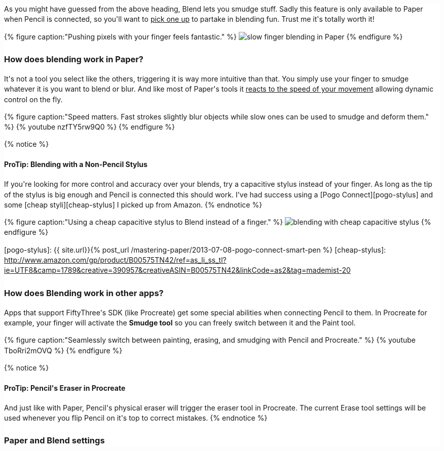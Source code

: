 As you might have guessed from the above heading, Blend lets you smudge stuff. Sadly this feature is only available to Paper when Pencil is connected, so you'll want to [pick one up](http://www.fiftythree.com/pencil "Buy Pencil by FiftyThree") to partake in blending fun. Trust me it's totally worth it!

{% figure caption:"Pushing pixels with your finger feels fantastic." %}
![slow finger blending in Paper](/assets/images/pencil-53-finger-blending.jpg)
{% endfigure %}

### How does blending work in Paper?

It's not a tool you select like the others, triggering it is way more intuitive than that. You simply use your finger to smudge whatever it is you want to blend or blur. And like most of Paper's tools it [reacts to the speed of your movement](http://making.fiftythree.com/the-precision-behind-blend/ "The Precision Behind Blend") allowing dynamic control on the fly.

{% figure caption:"Speed matters. Fast strokes slightly blur objects while slow ones can be used to smudge and deform them." %}
{% youtube nzfTY5rw9Q0 %}
{% endfigure %}

{% notice %}
#### ProTip: Blending with a Non-Pencil Stylus

If you're looking for more control and accuracy over your blends, try a capacitive stylus instead of your finger. As long as the tip of the stylus is big enough and Pencil is connected this should work. I've had success using a [Pogo Connect][pogo-stylus] and some [cheap styli][cheap-stylus] I picked up from Amazon.
{% endnotice %}

{% figure caption:"Using a cheap capacitive stylus to Blend instead of a finger." %}
![blending with cheap capacitive stylus](/assets/images/paper-53-non-pencil-blending.jpg)
{% endfigure %}

[pogo-stylus]: {{ site.url}}{% post_url /mastering-paper/2013-07-08-pogo-connect-smart-pen %}
[cheap-stylus]: http://www.amazon.com/gp/product/B00575TN42/ref=as_li_ss_tl?ie=UTF8&camp=1789&creative=390957&creativeASIN=B00575TN42&linkCode=as2&tag=mademist-20

### How does Blending work in other apps?

Apps that support FiftyThree's SDK (like Procreate) get some special abilities when connecting Pencil to them. In Procreate for example, your finger will activate the **Smudge tool** so you can freely switch between it and the Paint tool.

{% figure caption:"Seamlessly switch between painting, erasing, and smudging with Pencil and Procreate." %}
{% youtube TboRri2mOVQ %}
{% endfigure %}

{% notice %}
#### ProTip: Pencil's Eraser in Procreate

And just like with Paper, Pencil's physical eraser will trigger the eraser tool in Procreate. The current Erase tool settings will be used whenever you flip Pencil on it's top to correct mistakes.
{% endnotice %}

### Paper and Blend settings


[^sensitive-lines]: The shifting quality of *weight*, *value*, and *texture* of a line as related to a light source, spatial position, and mass of an object.
[^banding]: Abrupt changes between shades of the same color.
[^bokeh]: In photography, bokeh is the aesthetic quality of the blur produced in the out-of-focus parts of an image produced by a lens. [Bokeh has been defined](http://en.wikipedia.org/wiki/Bokeh "Wikipedia entry on bokeh") as "the way the lens renders out-of-focus points of light".
[buy-pencil]: http://www.amazon.com/gp/product/B00SIYUBMC/ref=as_li_tl?ie=UTF8&camp=1789&creative=390957&creativeASIN=B00SIYUBMC&linkCode=as2&tag=mademist-20&linkId=MRH7TJG6DTA23BUH